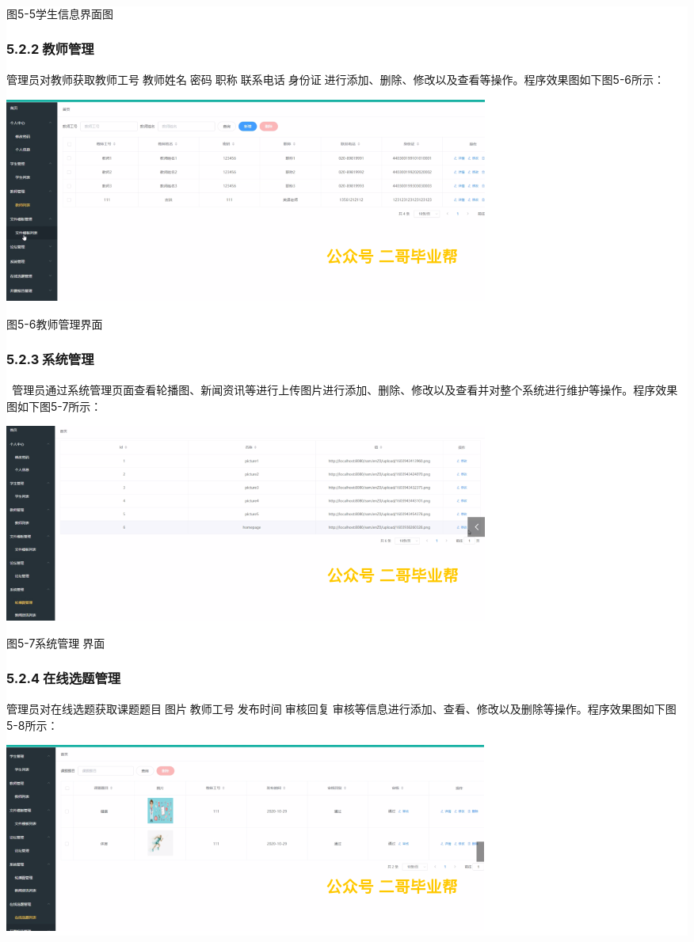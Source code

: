 图5-5学生信息界面图
### 5.2.2 教师管理
管理员对教师获取教师工号 教师姓名 密码 职称 联系电话 身份证  进行添加、删除、修改以及查看等操作。程序效果图如下图5-6所示：

![](/md/blog.026.png)

图5-6教师管理界面
### 5.2.3 系统管理
` `管理员通过系统管理页面查看轮播图、新闻资讯等进行上传图片进行添加、删除、修改以及查看并对整个系统进行维护等操作。程序效果图如下图5-7所示：

![](/md/blog.027.png)

图5-7系统管理 界面

### 5.2.4 在线选题管理 
管理员对在线选题获取课题题目 图片 教师工号 发布时间 审核回复 审核等信息进行添加、查看、修改以及删除等操作。程序效果图如下图5-8所示：

![](/md/blog.028.png)
